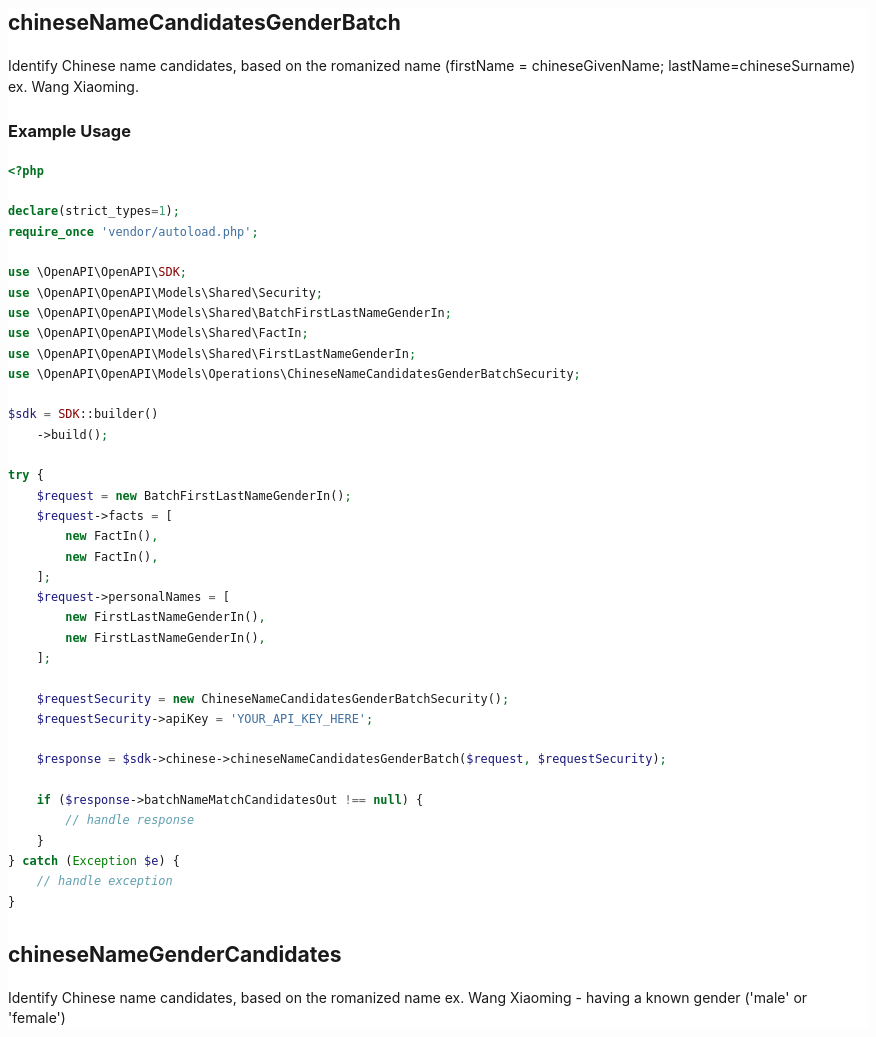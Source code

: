 ## chineseNameCandidatesGenderBatch

Identify Chinese name candidates, based on the romanized name (firstName = chineseGivenName; lastName=chineseSurname) ex. Wang Xiaoming.

### Example Usage

```php
<?php

declare(strict_types=1);
require_once 'vendor/autoload.php';

use \OpenAPI\OpenAPI\SDK;
use \OpenAPI\OpenAPI\Models\Shared\Security;
use \OpenAPI\OpenAPI\Models\Shared\BatchFirstLastNameGenderIn;
use \OpenAPI\OpenAPI\Models\Shared\FactIn;
use \OpenAPI\OpenAPI\Models\Shared\FirstLastNameGenderIn;
use \OpenAPI\OpenAPI\Models\Operations\ChineseNameCandidatesGenderBatchSecurity;

$sdk = SDK::builder()
    ->build();

try {
    $request = new BatchFirstLastNameGenderIn();
    $request->facts = [
        new FactIn(),
        new FactIn(),
    ];
    $request->personalNames = [
        new FirstLastNameGenderIn(),
        new FirstLastNameGenderIn(),
    ];

    $requestSecurity = new ChineseNameCandidatesGenderBatchSecurity();
    $requestSecurity->apiKey = 'YOUR_API_KEY_HERE';

    $response = $sdk->chinese->chineseNameCandidatesGenderBatch($request, $requestSecurity);

    if ($response->batchNameMatchCandidatesOut !== null) {
        // handle response
    }
} catch (Exception $e) {
    // handle exception
}
```

## chineseNameGenderCandidates

Identify Chinese name candidates, based on the romanized name ex. Wang Xiaoming - having a known gender ('male' or 'female')
